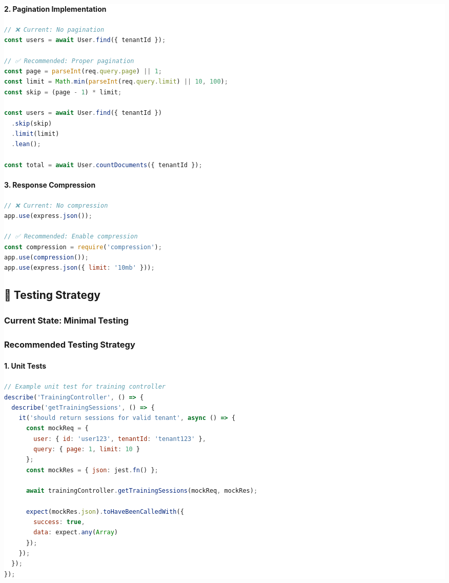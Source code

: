 #### **2. Pagination Implementation**
```javascript
// ❌ Current: No pagination
const users = await User.find({ tenantId });

// ✅ Recommended: Proper pagination
const page = parseInt(req.query.page) || 1;
const limit = Math.min(parseInt(req.query.limit) || 10, 100);
const skip = (page - 1) * limit;

const users = await User.find({ tenantId })
  .skip(skip)
  .limit(limit)
  .lean();

const total = await User.countDocuments({ tenantId });
```

#### **3. Response Compression**
```javascript
// ❌ Current: No compression
app.use(express.json());

// ✅ Recommended: Enable compression
const compression = require('compression');
app.use(compression());
app.use(express.json({ limit: '10mb' }));
```

## 🧪 Testing Strategy

### **Current State: Minimal Testing**

### **Recommended Testing Strategy**

#### **1. Unit Tests**
```javascript
// Example unit test for training controller
describe('TrainingController', () => {
  describe('getTrainingSessions', () => {
    it('should return sessions for valid tenant', async () => {
      const mockReq = {
        user: { id: 'user123', tenantId: 'tenant123' },
        query: { page: 1, limit: 10 }
      };
      const mockRes = { json: jest.fn() };
      
      await trainingController.getTrainingSessions(mockReq, mockRes);
      
      expect(mockRes.json).toHaveBeenCalledWith({
        success: true,
        data: expect.any(Array)
      });
    });
  });
});
```
